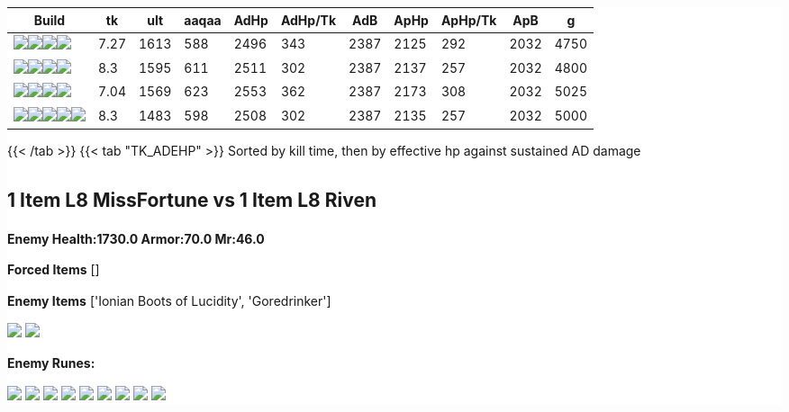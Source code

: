 



 Build |tk|ult|aaqaa|AdHp|AdHp/Tk|AdB|ApHp|ApHp/Tk|ApB|g
-|-|-|-|-|-|-|-|-|-|-
![](/item/6691.png)![](/item/2422.png)![](/item/1053.png)![](/item/1055.png)|7.27|1613|588|2496|343|2387|2125|292|2032|4750
![](/item/3142.png)![](/item/1053.png)![](/item/1055.png)![](/item/1036.png)|8.3|1595|611|2511|302|2387|2137|257|2032|4800
![](/item/3074.png)![](/item/2422.png)![](/item/1055.png)![](/item/1037.png)|7.04|1569|623|2553|362|2387|2173|308|2032|5025
![](/item/6696.png)![](/item/2422.png)![](/item/1053.png)![](/item/1055.png)![](/item/1036.png)|8.3|1483|598|2508|302|2387|2135|257|2032|5000
{{< /tab >}}
{{< tab "TK_ADEHP" >}}
Sorted by kill time, then by effective hp against sustained AD damage
## 1 Item L8 MissFortune vs 1 Item L8 Riven

**Enemy Health:1730.0 Armor:70.0 Mr:46.0**


**Forced Items** []








**Enemy Items** ['Ionian Boots of Lucidity', 'Goredrinker']





![](/item/3158.png)
![](/item/6630.png)



**Enemy Runes:**





![](/Styles/Precision/Conqueror/Conqueror.png)
![](/Styles/Precision/Triumph.png)
![](/Styles/Precision/LegendAlacrity/LegendAlacrity.png)
![](/Styles/Sorcery/LastStand/LastStand.png)
![](/Styles/Sorcery/Transcendence/Transcendence.png)
![](/Styles/Sorcery/GatheringStorm/GatheringStorm.png)
![](/StatMods/StatModsCDRScalingIcon.png)
![](/StatMods/StatModsAdaptiveForceIcon.png)
![](/StatMods/StatModsArmorIcon.png)
